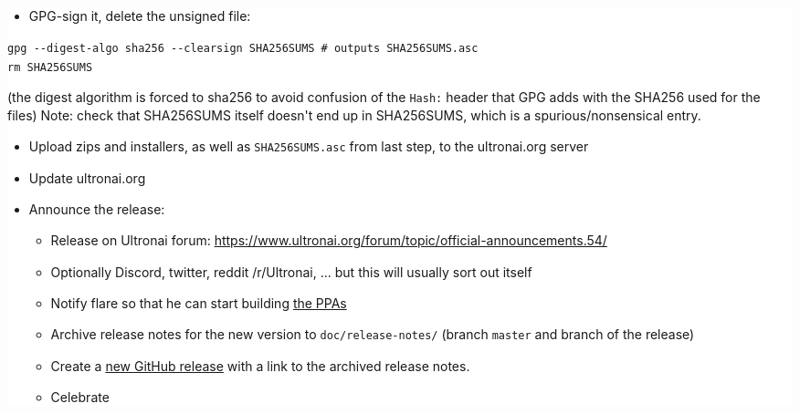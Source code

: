 - GPG-sign it, delete the unsigned file:
```
gpg --digest-algo sha256 --clearsign SHA256SUMS # outputs SHA256SUMS.asc
rm SHA256SUMS
```
(the digest algorithm is forced to sha256 to avoid confusion of the `Hash:` header that GPG adds with the SHA256 used for the files)
Note: check that SHA256SUMS itself doesn't end up in SHA256SUMS, which is a spurious/nonsensical entry.

- Upload zips and installers, as well as `SHA256SUMS.asc` from last step, to the ultronai.org server

- Update ultronai.org

- Announce the release:

  - Release on Ultronai forum: https://www.ultronai.org/forum/topic/official-announcements.54/

  - Optionally Discord, twitter, reddit /r/Ultronai, ... but this will usually sort out itself

  - Notify flare so that he can start building [the PPAs](https://launchpad.net/~ultronai.org/+archive/ubuntu/ultronai)

  - Archive release notes for the new version to `doc/release-notes/` (branch `master` and branch of the release)

  - Create a [new GitHub release](https://github.com/raptor3um/ultronai/releases/new) with a link to the archived release notes.

  - Celebrate
